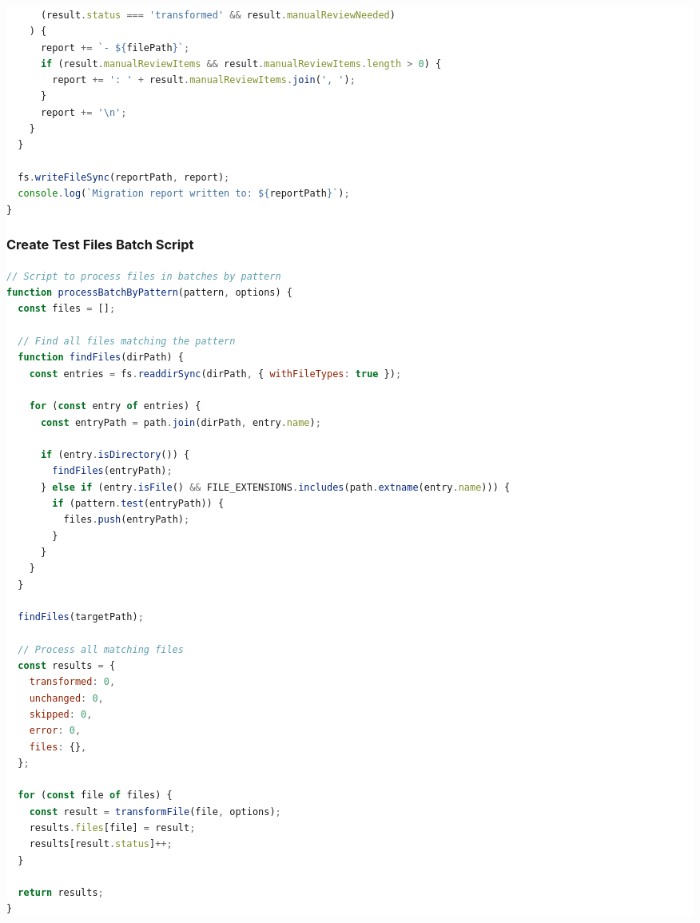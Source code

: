 ```javascript
      (result.status === 'transformed' && result.manualReviewNeeded)
    ) {
      report += `- ${filePath}`;
      if (result.manualReviewItems && result.manualReviewItems.length > 0) {
        report += ': ' + result.manualReviewItems.join(', ');
      }
      report += '\n';
    }
  }

  fs.writeFileSync(reportPath, report);
  console.log(`Migration report written to: ${reportPath}`);
}
```

### Create Test Files Batch Script

```javascript
// Script to process files in batches by pattern
function processBatchByPattern(pattern, options) {
  const files = [];

  // Find all files matching the pattern
  function findFiles(dirPath) {
    const entries = fs.readdirSync(dirPath, { withFileTypes: true });

    for (const entry of entries) {
      const entryPath = path.join(dirPath, entry.name);

      if (entry.isDirectory()) {
        findFiles(entryPath);
      } else if (entry.isFile() && FILE_EXTENSIONS.includes(path.extname(entry.name))) {
        if (pattern.test(entryPath)) {
          files.push(entryPath);
        }
      }
    }
  }

  findFiles(targetPath);

  // Process all matching files
  const results = {
    transformed: 0,
    unchanged: 0,
    skipped: 0,
    error: 0,
    files: {},
  };

  for (const file of files) {
    const result = transformFile(file, options);
    results.files[file] = result;
    results[result.status]++;
  }

  return results;
}
```
